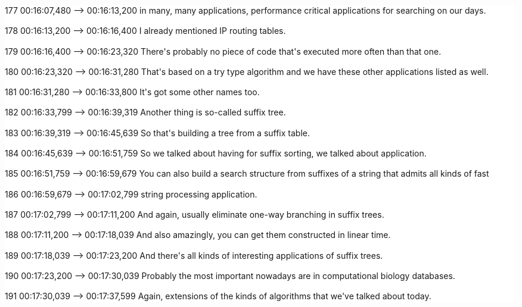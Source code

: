 177
00:16:07,480 --> 00:16:13,200
in many, many applications, performance critical applications for searching on our days.

178
00:16:13,200 --> 00:16:16,400
I already mentioned IP routing tables.

179
00:16:16,400 --> 00:16:23,320
There's probably no piece of code that's executed more often than that one.

180
00:16:23,320 --> 00:16:31,280
That's based on a try type algorithm and we have these other applications listed as well.

181
00:16:31,280 --> 00:16:33,800
It's got some other names too.

182
00:16:33,799 --> 00:16:39,319
Another thing is so-called suffix tree.

183
00:16:39,319 --> 00:16:45,639
So that's building a tree from a suffix table.

184
00:16:45,639 --> 00:16:51,759
So we talked about having for suffix sorting, we talked about application.

185
00:16:51,759 --> 00:16:59,679
You can also build a search structure from suffixes of a string that admits all kinds of fast

186
00:16:59,679 --> 00:17:02,799
string processing application.

187
00:17:02,799 --> 00:17:11,200
And again, usually eliminate one-way branching in suffix trees.

188
00:17:11,200 --> 00:17:18,039
And also amazingly, you can get them constructed in linear time.

189
00:17:18,039 --> 00:17:23,200
And there's all kinds of interesting applications of suffix trees.

190
00:17:23,200 --> 00:17:30,039
Probably the most important nowadays are in computational biology databases.

191
00:17:30,039 --> 00:17:37,599
Again, extensions of the kinds of algorithms that we've talked about today.
